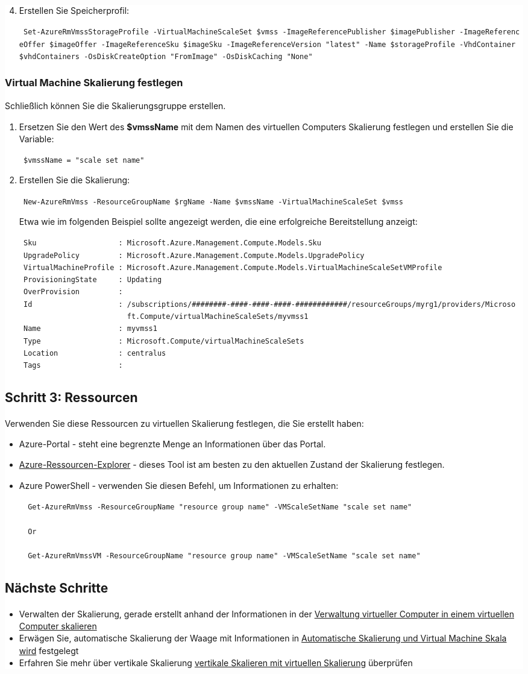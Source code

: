 4. Erstellen Sie Speicherprofil:

        Set-AzureRmVmssStorageProfile -VirtualMachineScaleSet $vmss -ImageReferencePublisher $imagePublisher -ImageReferenceOffer $imageOffer -ImageReferenceSku $imageSku -ImageReferenceVersion "latest" -Name $storageProfile -VhdContainer $vhdContainers -OsDiskCreateOption "FromImage" -OsDiskCaching "None"  

### <a name="virtual-machine-scale-set"></a>Virtual Machine Skalierung festlegen

Schließlich können Sie die Skalierungsgruppe erstellen.

1. Ersetzen Sie den Wert des **$vmssName** mit dem Namen des virtuellen Computers Skalierung festlegen und erstellen Sie die Variable:

        $vmssName = "scale set name"
        
2. Erstellen Sie die Skalierung:

        New-AzureRmVmss -ResourceGroupName $rgName -Name $vmssName -VirtualMachineScaleSet $vmss

    Etwa wie im folgenden Beispiel sollte angezeigt werden, die eine erfolgreiche Bereitstellung anzeigt:

        Sku                   : Microsoft.Azure.Management.Compute.Models.Sku
        UpgradePolicy         : Microsoft.Azure.Management.Compute.Models.UpgradePolicy
        VirtualMachineProfile : Microsoft.Azure.Management.Compute.Models.VirtualMachineScaleSetVMProfile
        ProvisioningState     : Updating
        OverProvision         :
        Id                    : /subscriptions/########-####-####-####-############/resourceGroups/myrg1/providers/Microso
                                ft.Compute/virtualMachineScaleSets/myvmss1
        Name                  : myvmss1
        Type                  : Microsoft.Compute/virtualMachineScaleSets
        Location              : centralus
        Tags                  :

## <a name="step-3-explore-resources"></a>Schritt 3: Ressourcen

Verwenden Sie diese Ressourcen zu virtuellen Skalierung festlegen, die Sie erstellt haben:

- Azure-Portal - steht eine begrenzte Menge an Informationen über das Portal.
- [Azure-Ressourcen-Explorer](https://resources.azure.com/) - dieses Tool ist am besten zu den aktuellen Zustand der Skalierung festlegen.
- Azure PowerShell - verwenden Sie diesen Befehl, um Informationen zu erhalten:

        Get-AzureRmVmss -ResourceGroupName "resource group name" -VMScaleSetName "scale set name"
        
        Or 
        
        Get-AzureRmVmssVM -ResourceGroupName "resource group name" -VMScaleSetName "scale set name"
        

## <a name="next-steps"></a>Nächste Schritte

- Verwalten der Skalierung, gerade erstellt anhand der Informationen in der [Verwaltung virtueller Computer in einem virtuellen Computer skalieren](virtual-machine-scale-sets-windows-manage.md)
- Erwägen Sie, automatische Skalierung der Waage mit Informationen in [Automatische Skalierung und Virtual Machine Skala wird](virtual-machine-scale-sets-autoscale-overview.md) festgelegt
- Erfahren Sie mehr über vertikale Skalierung [vertikale Skalieren mit virtuellen Skalierung](virtual-machine-scale-sets-vertical-scale-reprovision.md) überprüfen
